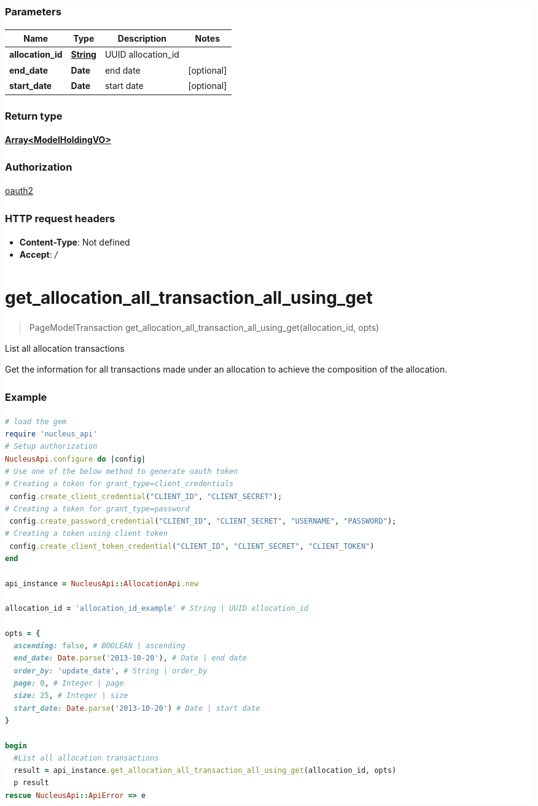 
### Parameters

Name | Type | Description  | Notes
------------- | ------------- | ------------- | -------------
 **allocation_id** | [**String**](.md)| UUID allocation_id | 
 **end_date** | **Date**| end date | [optional] 
 **start_date** | **Date**| start date | [optional] 

### Return type

[**Array&lt;ModelHoldingVO&gt;**](ModelHoldingVO.md)

### Authorization

[oauth2](../README.md#oauth2)

### HTTP request headers

 - **Content-Type**: Not defined
 - **Accept**: */*



# **get_allocation_all_transaction_all_using_get**
> PageModelTransaction get_allocation_all_transaction_all_using_get(allocation_id, opts)

List all allocation transactions

Get the information for all transactions made under an allocation to achieve the composition of the allocation.

### Example
```ruby
# load the gem
require 'nucleus_api'
# Setup authorization
NucleusApi.configure do |config|
# Use one of the below method to generate oauth token        
# Creating a token for grant_type=client_credentials
 config.create_client_credential("CLIENT_ID", "CLIENT_SECRET");
# Creating a token for grant_type=password
 config.create_password_credential("CLIENT_ID", "CLIENT_SECRET", "USERNAME", "PASSWORD");
# Creating a token using client token
 config.create_client_token_credential("CLIENT_ID", "CLIENT_SECRET", "CLIENT_TOKEN")
end

api_instance = NucleusApi::AllocationApi.new

allocation_id = 'allocation_id_example' # String | UUID allocation_id

opts = { 
  ascending: false, # BOOLEAN | ascending
  end_date: Date.parse('2013-10-20'), # Date | end date
  order_by: 'update_date', # String | order_by
  page: 0, # Integer | page
  size: 25, # Integer | size
  start_date: Date.parse('2013-10-20') # Date | start date
}

begin
  #List all allocation transactions
  result = api_instance.get_allocation_all_transaction_all_using_get(allocation_id, opts)
  p result
rescue NucleusApi::ApiError => e
```